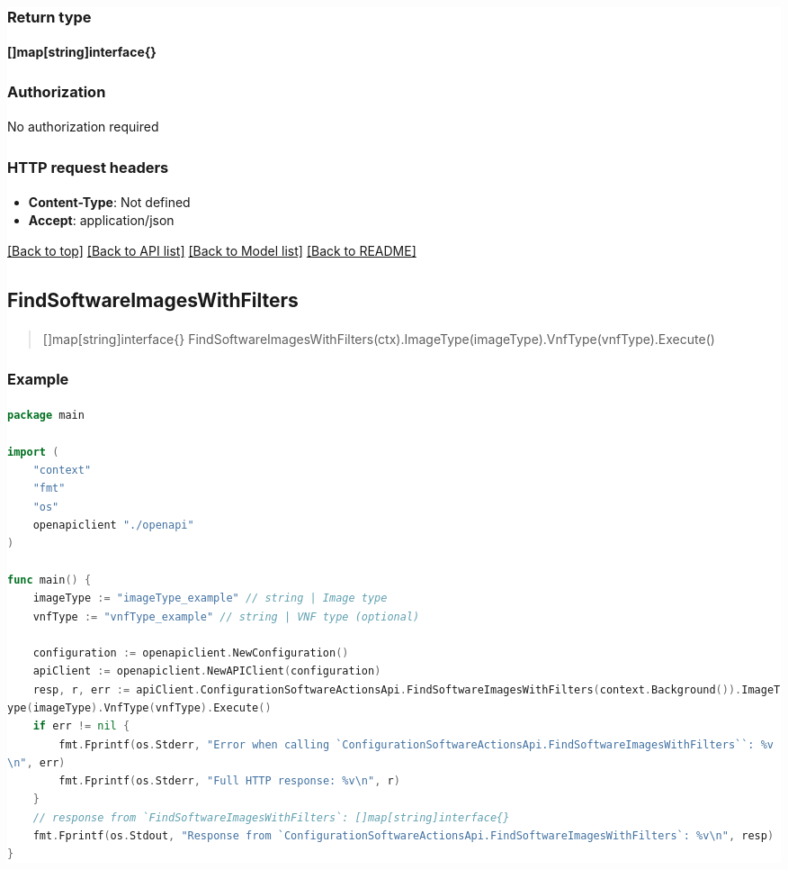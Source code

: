 
### Return type

**[]map[string]interface{}**

### Authorization

No authorization required

### HTTP request headers

- **Content-Type**: Not defined
- **Accept**: application/json

[[Back to top]](#) [[Back to API list]](../README.md#documentation-for-api-endpoints)
[[Back to Model list]](../README.md#documentation-for-models)
[[Back to README]](../README.md)


## FindSoftwareImagesWithFilters

> []map[string]interface{} FindSoftwareImagesWithFilters(ctx).ImageType(imageType).VnfType(vnfType).Execute()





### Example

```go
package main

import (
    "context"
    "fmt"
    "os"
    openapiclient "./openapi"
)

func main() {
    imageType := "imageType_example" // string | Image type
    vnfType := "vnfType_example" // string | VNF type (optional)

    configuration := openapiclient.NewConfiguration()
    apiClient := openapiclient.NewAPIClient(configuration)
    resp, r, err := apiClient.ConfigurationSoftwareActionsApi.FindSoftwareImagesWithFilters(context.Background()).ImageType(imageType).VnfType(vnfType).Execute()
    if err != nil {
        fmt.Fprintf(os.Stderr, "Error when calling `ConfigurationSoftwareActionsApi.FindSoftwareImagesWithFilters``: %v\n", err)
        fmt.Fprintf(os.Stderr, "Full HTTP response: %v\n", r)
    }
    // response from `FindSoftwareImagesWithFilters`: []map[string]interface{}
    fmt.Fprintf(os.Stdout, "Response from `ConfigurationSoftwareActionsApi.FindSoftwareImagesWithFilters`: %v\n", resp)
}
```

